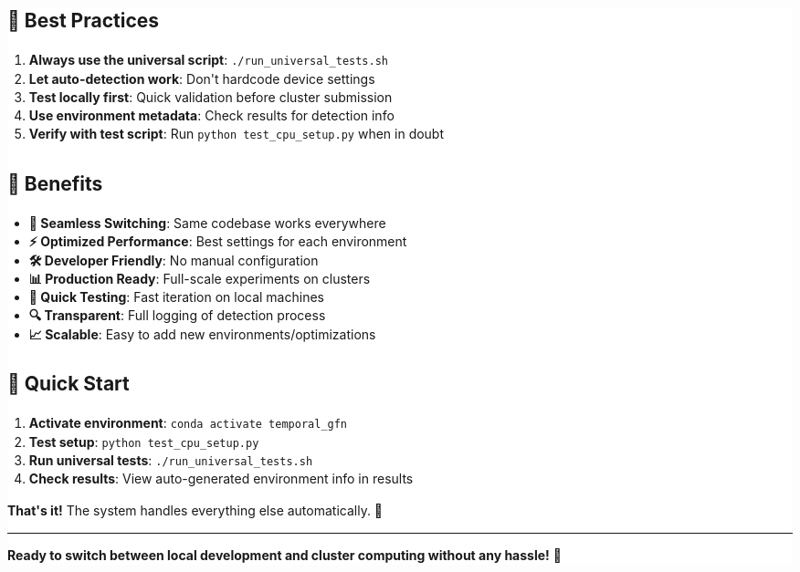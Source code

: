 ## 🚀 **Best Practices**

1. **Always use the universal script**: `./run_universal_tests.sh`
2. **Let auto-detection work**: Don't hardcode device settings
3. **Test locally first**: Quick validation before cluster submission
4. **Use environment metadata**: Check results for detection info
5. **Verify with test script**: Run `python test_cpu_setup.py` when in doubt

## 🎉 **Benefits**

- **🔄 Seamless Switching**: Same codebase works everywhere
- **⚡ Optimized Performance**: Best settings for each environment
- **🛠️ Developer Friendly**: No manual configuration
- **📊 Production Ready**: Full-scale experiments on clusters
- **🧪 Quick Testing**: Fast iteration on local machines
- **🔍 Transparent**: Full logging of detection process
- **📈 Scalable**: Easy to add new environments/optimizations

## 🏁 **Quick Start**

1. **Activate environment**: `conda activate temporal_gfn`
2. **Test setup**: `python test_cpu_setup.py`
3. **Run universal tests**: `./run_universal_tests.sh`
4. **Check results**: View auto-generated environment info in results

**That's it!** The system handles everything else automatically. 🎯

---

**Ready to switch between local development and cluster computing without any hassle!** 🚀
